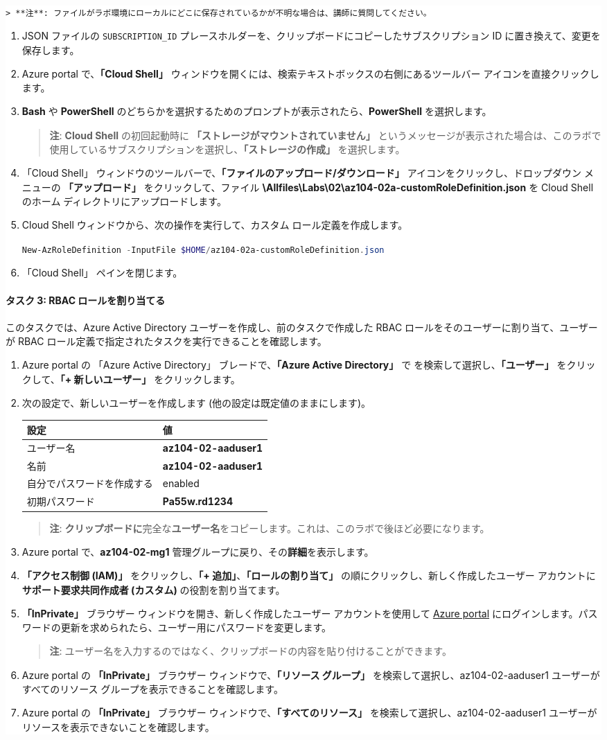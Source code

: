    ```json
   ```
    > **注**: ファイルがラボ環境にローカルにどこに保存されているかが不明な場合は、講師に質問してください。

1. JSON ファイルの `SUBSCRIPTION_ID` プレースホルダーを、クリップボードにコピーしたサブスクリプション ID に置き換えて、変更を保存します。

1. Azure portal で、**「Cloud Shell」** ウィンドウを開くには、検索テキストボックスの右側にあるツールバー アイコンを直接クリックします。

1. **Bash** や **PowerShell** のどちらかを選択するためのプロンプトが表示されたら、**PowerShell** を選択します。 

    >**注**: **Cloud Shell** の初回起動時に **「ストレージがマウントされていません」** というメッセージが表示された場合は、このラボで使用しているサブスクリプションを選択し、**「ストレージの作成」** を選択します。 

1. 「Cloud Shell」 ウィンドウのツールバーで、**「ファイルのアップロード/ダウンロード」** アイコンをクリックし、ドロップダウン メニューの **「アップロード」** をクリックして、ファイル **\\Allfiles\\Labs\\02\az104-02a-customRoleDefinition.json** を Cloud Shell のホーム ディレクトリにアップロードします。

1. Cloud Shell ウィンドウから、次の操作を実行して、カスタム ロール定義を作成します。

   ```powershell
   New-AzRoleDefinition -InputFile $HOME/az104-02a-customRoleDefinition.json
   ```

1. 「Cloud Shell」 ペインを閉じます。

#### タスク 3: RBAC ロールを割り当てる

このタスクでは、Azure Active Directory ユーザーを作成し、前のタスクで作成した RBAC ロールをそのユーザーに割り当て、ユーザーが RBAC ロール定義で指定されたタスクを実行できることを確認します。

1. Azure portal の 「Azure Active Directory」 ブレードで、**「Azure Active Directory」** で を検索して選択し、**「ユーザー」** をクリックして、**「+ 新しいユーザー」** をクリックします。

1. 次の設定で、新しいユーザーを作成します (他の設定は既定値のままにします)。

    | 設定 | 値 |
    | --- | --- |
    | ユーザー名 | **az104-02-aaduser1**|
    | 名前 | **az104-02-aaduser1**|
    | 自分でパスワードを作成する | enabled |
    | 初期パスワード | **Pa55w.rd1234** |

    >**注**: **クリップボードに**完全な**ユーザー名**をコピーします。これは、このラボで後ほど必要になります。

1. Azure portal で、**az104-02-mg1** 管理グループに戻り、その**詳細**を表示します。

1. **「アクセス制御 (IAM)」** をクリックし、**「+ 追加」**、**「ロールの割り当て」** の順にクリックし、新しく作成したユーザー アカウントに**サポート要求共同作成者 (カスタム)** の役割を割り当てます。

1. **「InPrivate」** ブラウザー ウィンドウを開き、新しく作成したユーザー アカウントを使用して [Azure portal](https://portal.azure.com) にログインします。パスワードの更新を求められたら、ユーザー用にパスワードを変更します。

    >**注**: ユーザー名を入力するのではなく、クリップボードの内容を貼り付けることができます。

1. Azure portal の **「InPrivate」** ブラウザー ウィンドウで、**「リソース グループ」** を検索して選択し、az104-02-aaduser1 ユーザーがすべてのリソース グループを表示できることを確認します。

1. Azure portal の **「InPrivate」** ブラウザー ウィンドウで、**「すべてのリソース」** を検索して選択し、az104-02-aaduser1 ユーザーがリソースを表示できないことを確認します。
